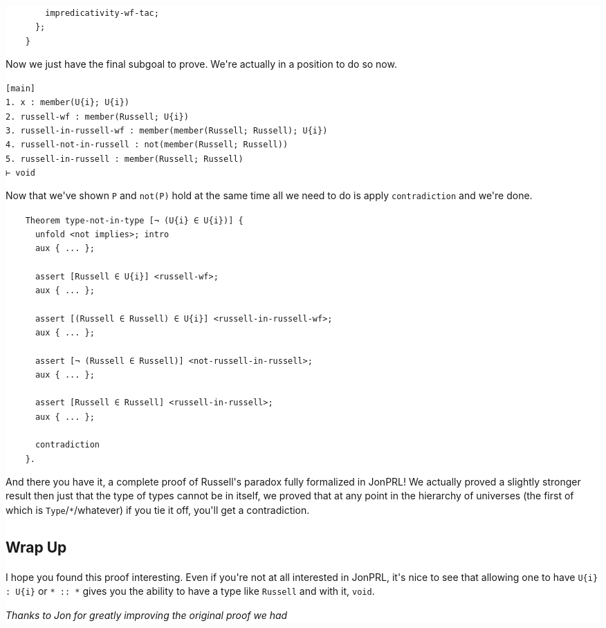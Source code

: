 ``` jonprl
        impredicativity-wf-tac;
      };
    }
```

Now we just have the final subgoal to prove. We're actually in a
position to do so now.

    [main]
    1. x : member(U{i}; U{i})
    2. russell-wf : member(Russell; U{i})
    3. russell-in-russell-wf : member(member(Russell; Russell); U{i})
    4. russell-not-in-russell : not(member(Russell; Russell))
    5. russell-in-russell : member(Russell; Russell)
    ⊢ void

Now that we've shown `P` and `not(P)` hold at the same time all we
need to do is apply `contradiction` and we're done.


``` jonprl
    Theorem type-not-in-type [¬ (U{i} ∈ U{i})] {
      unfold <not implies>; intro
      aux { ... };

      assert [Russell ∈ U{i}] <russell-wf>;
      aux { ... };

      assert [(Russell ∈ Russell) ∈ U{i}] <russell-in-russell-wf>;
      aux { ... };

      assert [¬ (Russell ∈ Russell)] <not-russell-in-russell>;
      aux { ... };

      assert [Russell ∈ Russell] <russell-in-russell>;
      aux { ... };

      contradiction
    }.
```

And there you have it, a complete proof of Russell's paradox fully
formalized in JonPRL! We actually proved a slightly stronger result
then just that the type of types cannot be in itself, we proved that
at any point in the hierarchy of universes (the first of which is
`Type`/`*`/whatever) if you tie it off, you'll get a contradiction.

## Wrap Up

I hope you found this proof interesting. Even if you're not at all
interested in JonPRL, it's nice to see that allowing one to have
`U{i} : U{i}` or `* :: *` gives you the ability to have a type like
`Russell` and with it, `void`.

*Thanks to Jon for greatly improving the original proof we had*

[dep-haskell]: https://typesandkinds.wordpress.com/category/dependent-types/haskell-dependent-types/
[jonprl]: http://github.com/jonsterling/jonprl
